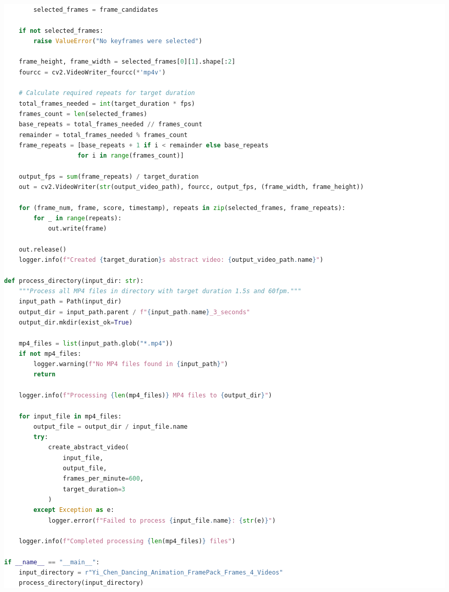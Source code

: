 ```python
        selected_frames = frame_candidates

    if not selected_frames:
        raise ValueError("No keyframes were selected")

    frame_height, frame_width = selected_frames[0][1].shape[:2]
    fourcc = cv2.VideoWriter_fourcc(*'mp4v')

    # Calculate required repeats for target duration
    total_frames_needed = int(target_duration * fps)
    frames_count = len(selected_frames)
    base_repeats = total_frames_needed // frames_count
    remainder = total_frames_needed % frames_count
    frame_repeats = [base_repeats + 1 if i < remainder else base_repeats
                    for i in range(frames_count)]

    output_fps = sum(frame_repeats) / target_duration
    out = cv2.VideoWriter(str(output_video_path), fourcc, output_fps, (frame_width, frame_height))

    for (frame_num, frame, score, timestamp), repeats in zip(selected_frames, frame_repeats):
        for _ in range(repeats):
            out.write(frame)

    out.release()
    logger.info(f"Created {target_duration}s abstract video: {output_video_path.name}")

def process_directory(input_dir: str):
    """Process all MP4 files in directory with target duration 1.5s and 60fpm."""
    input_path = Path(input_dir)
    output_dir = input_path.parent / f"{input_path.name}_3_seconds"
    output_dir.mkdir(exist_ok=True)

    mp4_files = list(input_path.glob("*.mp4"))
    if not mp4_files:
        logger.warning(f"No MP4 files found in {input_path}")
        return

    logger.info(f"Processing {len(mp4_files)} MP4 files to {output_dir}")

    for input_file in mp4_files:
        output_file = output_dir / input_file.name
        try:
            create_abstract_video(
                input_file,
                output_file,
                frames_per_minute=600,
                target_duration=3
            )
        except Exception as e:
            logger.error(f"Failed to process {input_file.name}: {str(e)}")

    logger.info(f"Completed processing {len(mp4_files)} files")

if __name__ == "__main__":
    input_directory = r"Yi_Chen_Dancing_Animation_FramePack_Frames_4_Videos"
    process_directory(input_directory)

```
